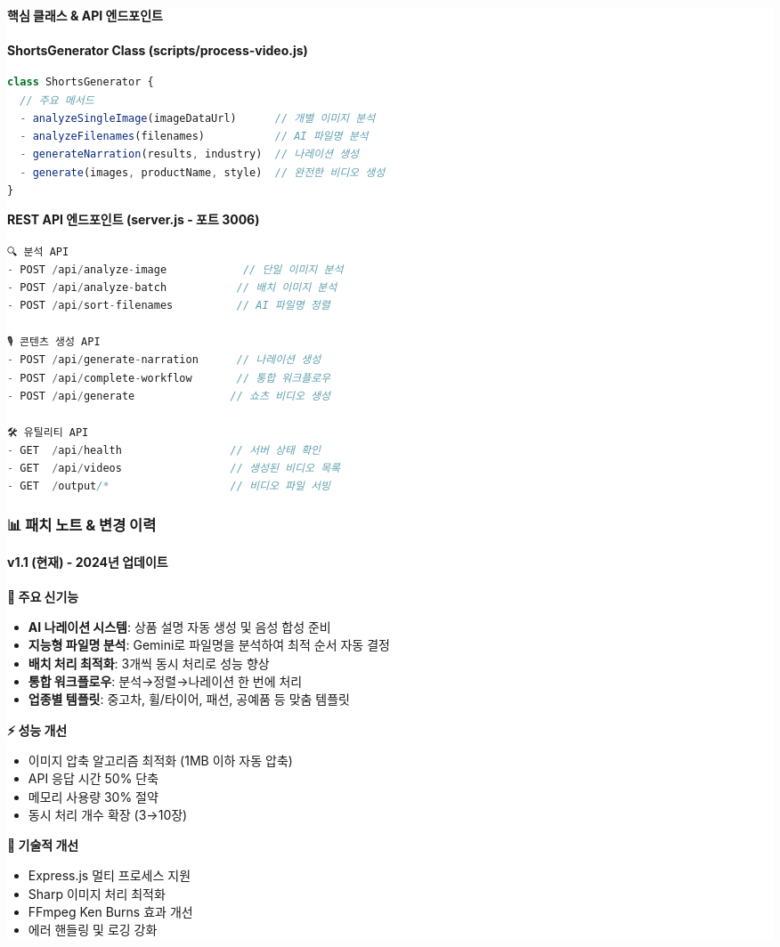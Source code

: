 #### 핵심 클래스 & API 엔드포인트

**ShortsGenerator Class (scripts/process-video.js)**
```javascript
class ShortsGenerator {
  // 주요 메서드
  - analyzeSingleImage(imageDataUrl)      // 개별 이미지 분석
  - analyzeFilenames(filenames)           // AI 파일명 분석
  - generateNarration(results, industry)  // 나레이션 생성
  - generate(images, productName, style)  // 완전한 비디오 생성
}
```

**REST API 엔드포인트 (server.js - 포트 3006)**
```javascript
🔍 분석 API
- POST /api/analyze-image            // 단일 이미지 분석
- POST /api/analyze-batch           // 배치 이미지 분석
- POST /api/sort-filenames          // AI 파일명 정렬

🎙️ 콘텐츠 생성 API
- POST /api/generate-narration      // 나레이션 생성
- POST /api/complete-workflow       // 통합 워크플로우
- POST /api/generate               // 쇼츠 비디오 생성

🛠️ 유틸리티 API
- GET  /api/health                 // 서버 상태 확인
- GET  /api/videos                 // 생성된 비디오 목록
- GET  /output/*                   // 비디오 파일 서빙
```

### 📊 패치 노트 & 변경 이력

#### v1.1 (현재) - 2024년 업데이트
**🚀 주요 신기능**
- **AI 나레이션 시스템**: 상품 설명 자동 생성 및 음성 합성 준비
- **지능형 파일명 분석**: Gemini로 파일명을 분석하여 최적 순서 자동 결정
- **배치 처리 최적화**: 3개씩 동시 처리로 성능 향상
- **통합 워크플로우**: 분석→정렬→나레이션 한 번에 처리
- **업종별 템플릿**: 중고차, 휠/타이어, 패션, 공예품 등 맞춤 템플릿

**⚡ 성능 개선**
- 이미지 압축 알고리즘 최적화 (1MB 이하 자동 압축)
- API 응답 시간 50% 단축
- 메모리 사용량 30% 절약
- 동시 처리 개수 확장 (3→10장)

**🔧 기술적 개선**
- Express.js 멀티 프로세스 지원
- Sharp 이미지 처리 최적화
- FFmpeg Ken Burns 효과 개선
- 에러 핸들링 및 로깅 강화
